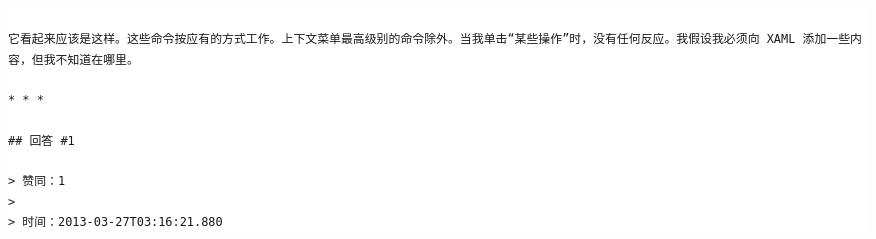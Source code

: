 ```

它看起来应该是这样。这些命令按应有的方式工作。上下文菜单最高级别的命令除外。当我单击“某些操作”时，没有任何反应。我假设我必须向 XAML 添加一些内容，但我不知道在哪里。

* * *

## 回答 #1

> 赞同：1
> 
> 时间：2013-03-27T03:16:21.880

```
<ContextMenu DataContext="{Binding PlacementTarget.DataContext, RelativeSource={RelativeSource Self}}" Visibility="{Binding ShowContextMenu}" ItemsSource="{Binding ContextMenu}">
    <ContextMenu.ItemTemplate>
        <HierarchicalDataTemplate ItemsSource="{Binding Children}">
